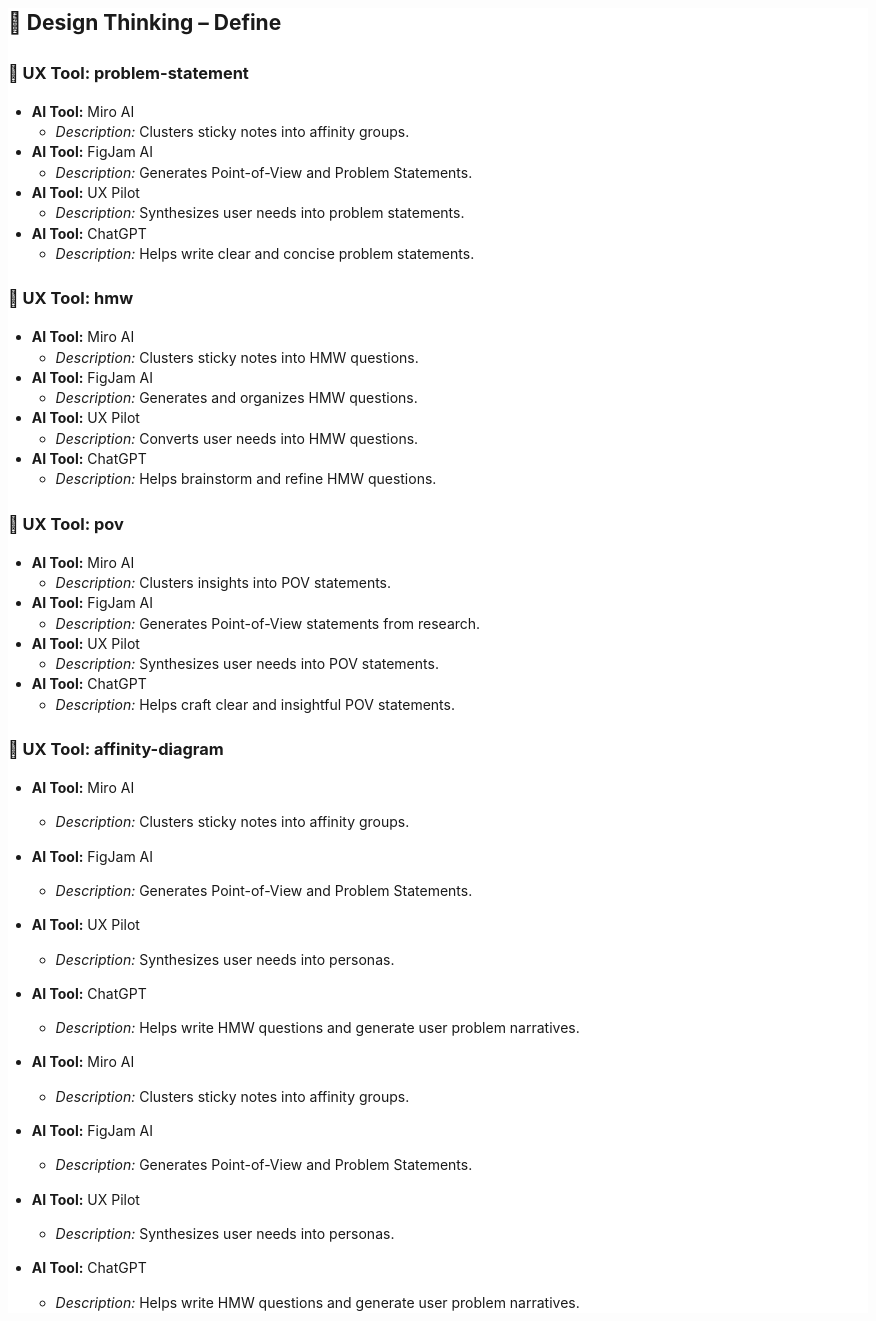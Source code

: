 ## 🧭 Design Thinking – Define

### 🔧 UX Tool: problem-statement
  - **AI Tool:** Miro AI
    - _Description:_ Clusters sticky notes into affinity groups.
  - **AI Tool:** FigJam AI
    - _Description:_ Generates Point-of-View and Problem Statements.
  - **AI Tool:** UX Pilot
    - _Description:_ Synthesizes user needs into problem statements.
  - **AI Tool:** ChatGPT
    - _Description:_ Helps write clear and concise problem statements.

### 🔧 UX Tool: hmw
  - **AI Tool:** Miro AI
    - _Description:_ Clusters sticky notes into HMW questions.
  - **AI Tool:** FigJam AI
    - _Description:_ Generates and organizes HMW questions.
  - **AI Tool:** UX Pilot
    - _Description:_ Converts user needs into HMW questions.
  - **AI Tool:** ChatGPT
    - _Description:_ Helps brainstorm and refine HMW questions.

### 🔧 UX Tool: pov
  - **AI Tool:** Miro AI
    - _Description:_ Clusters insights into POV statements.
  - **AI Tool:** FigJam AI
    - _Description:_ Generates Point-of-View statements from research.
  - **AI Tool:** UX Pilot
    - _Description:_ Synthesizes user needs into POV statements.
  - **AI Tool:** ChatGPT
    - _Description:_ Helps craft clear and insightful POV statements.

### 🔧 UX Tool: affinity-diagram
  - **AI Tool:** Miro AI
    - _Description:_ Clusters sticky notes into affinity groups.
  - **AI Tool:** FigJam AI
    - _Description:_ Generates Point-of-View and Problem Statements.
  - **AI Tool:** UX Pilot
    - _Description:_ Synthesizes user needs into personas.
  - **AI Tool:** ChatGPT
    - _Description:_ Helps write HMW questions and generate user problem narratives.


- **AI Tool:** Miro AI
  - _Description:_ Clusters sticky notes into affinity groups.
- **AI Tool:** FigJam AI
  - _Description:_ Generates Point-of-View and Problem Statements.
- **AI Tool:** UX Pilot
  - _Description:_ Synthesizes user needs into personas.
- **AI Tool:** ChatGPT
  - _Description:_ Helps write HMW questions and generate user problem narratives.
